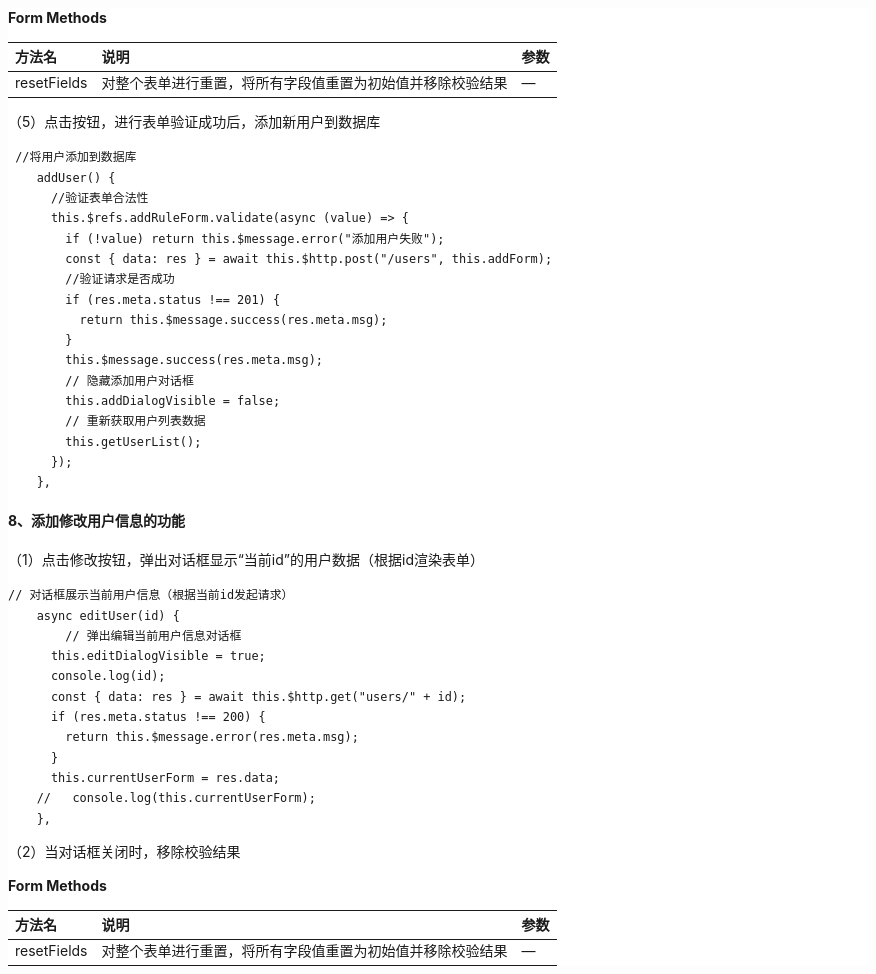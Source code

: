 **Form Methods**

| 方法名      | 说明                                                       | 参数 |
| :---------- | :--------------------------------------------------------- | :--- |
| resetFields | 对整个表单进行重置，将所有字段值重置为初始值并移除校验结果 | —    |

（5）点击按钮，进行表单验证成功后，添加新用户到数据库

```
 //将用户添加到数据库
    addUser() {
      //验证表单合法性
      this.$refs.addRuleForm.validate(async (value) => {
        if (!value) return this.$message.error("添加用户失败");
        const { data: res } = await this.$http.post("/users", this.addForm);
        //验证请求是否成功
        if (res.meta.status !== 201) {
          return this.$message.success(res.meta.msg);
        }
        this.$message.success(res.meta.msg);
        // 隐藏添加用户对话框
        this.addDialogVisible = false;
        // 重新获取用户列表数据
        this.getUserList();
      });
    },
```

#### 8、添加修改用户信息的功能

（1）点击修改按钮，弹出对话框显示“当前id”的用户数据（根据id渲染表单）

```
// 对话框展示当前用户信息（根据当前id发起请求）
    async editUser(id) {
        // 弹出编辑当前用户信息对话框
      this.editDialogVisible = true;
      console.log(id);
      const { data: res } = await this.$http.get("users/" + id);
      if (res.meta.status !== 200) {
        return this.$message.error(res.meta.msg);
      }
      this.currentUserForm = res.data;
    //   console.log(this.currentUserForm);
    },
```

（2）当对话框关闭时，移除校验结果

**Form Methods**

| 方法名      | 说明                                                       | 参数 |
| :---------- | :--------------------------------------------------------- | :--- |
| resetFields | 对整个表单进行重置，将所有字段值重置为初始值并移除校验结果 | —    |
